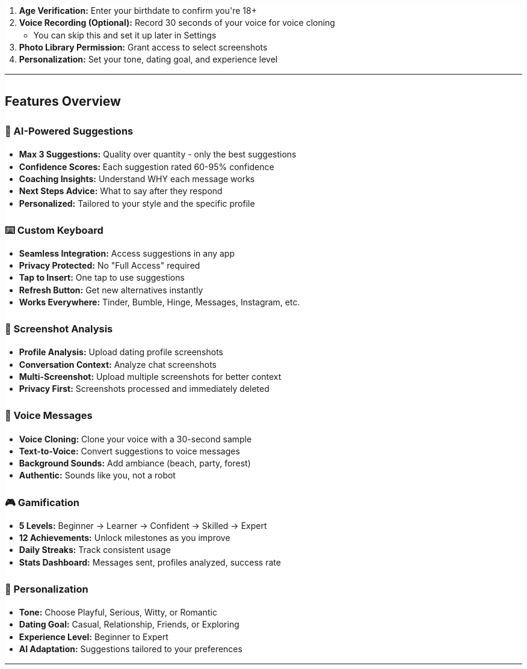 1. **Age Verification:** Enter your birthdate to confirm you're 18+
2. **Voice Recording (Optional):** Record 30 seconds of your voice for voice cloning
   - You can skip this and set it up later in Settings
3. **Photo Library Permission:** Grant access to select screenshots
4. **Personalization:** Set your tone, dating goal, and experience level

---

## Features Overview

### 🎯 AI-Powered Suggestions

- **Max 3 Suggestions:** Quality over quantity - only the best suggestions
- **Confidence Scores:** Each suggestion rated 60-95% confidence
- **Coaching Insights:** Understand WHY each message works
- **Next Steps Advice:** What to say after they respond
- **Personalized:** Tailored to your style and the specific profile

### ⌨️ Custom Keyboard

- **Seamless Integration:** Access suggestions in any app
- **Privacy Protected:** No "Full Access" required
- **Tap to Insert:** One tap to use suggestions
- **Refresh Button:** Get new alternatives instantly
- **Works Everywhere:** Tinder, Bumble, Hinge, Messages, Instagram, etc.

### 📸 Screenshot Analysis

- **Profile Analysis:** Upload dating profile screenshots
- **Conversation Context:** Analyze chat screenshots
- **Multi-Screenshot:** Upload multiple screenshots for better context
- **Privacy First:** Screenshots processed and immediately deleted

### 🎤 Voice Messages

- **Voice Cloning:** Clone your voice with a 30-second sample
- **Text-to-Voice:** Convert suggestions to voice messages
- **Background Sounds:** Add ambiance (beach, party, forest)
- **Authentic:** Sounds like you, not a robot

### 🎮 Gamification

- **5 Levels:** Beginner → Learner → Confident → Skilled → Expert
- **12 Achievements:** Unlock milestones as you improve
- **Daily Streaks:** Track consistent usage
- **Stats Dashboard:** Messages sent, profiles analyzed, success rate

### 🎨 Personalization

- **Tone:** Choose Playful, Serious, Witty, or Romantic
- **Dating Goal:** Casual, Relationship, Friends, or Exploring
- **Experience Level:** Beginner to Expert
- **AI Adaptation:** Suggestions tailored to your preferences

---